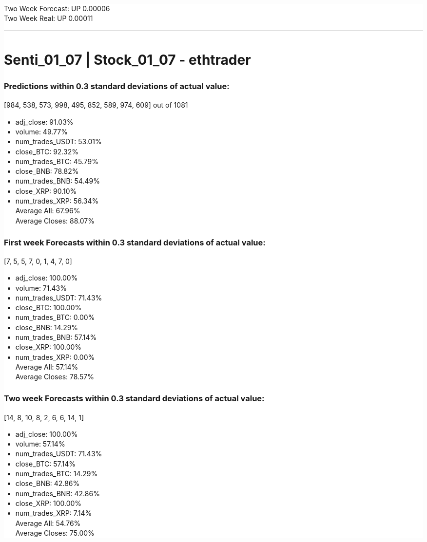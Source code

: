 Two Week Forecast:   UP   0.00006  
Two Week Real:       UP   0.00011  

---
# Senti_01_07 | Stock_01_07 - ethtrader
### Predictions within 0.3 standard deviations of actual value:
[984, 538, 573, 998, 495, 852, 589, 974, 609] out of 1081
- adj_close: 91.03%
- volume: 49.77%
- num_trades_USDT: 53.01%
- close_BTC: 92.32%
- num_trades_BTC: 45.79%
- close_BNB: 78.82%
- num_trades_BNB: 54.49%
- close_XRP: 90.10%
- num_trades_XRP: 56.34%  
Average All: 67.96%  
Average Closes: 88.07%  

### First week Forecasts within 0.3 standard deviations of actual value:
[7, 5, 5, 7, 0, 1, 4, 7, 0]
- adj_close: 100.00%
- volume: 71.43%
- num_trades_USDT: 71.43%
- close_BTC: 100.00%
- num_trades_BTC: 0.00%
- close_BNB: 14.29%
- num_trades_BNB: 57.14%
- close_XRP: 100.00%
- num_trades_XRP: 0.00%  
Average All: 57.14%  
Average Closes: 78.57%  

### Two week Forecasts within 0.3 standard deviations of actual value:
[14, 8, 10, 8, 2, 6, 6, 14, 1]
- adj_close: 100.00%
- volume: 57.14%
- num_trades_USDT: 71.43%
- close_BTC: 57.14%
- num_trades_BTC: 14.29%
- close_BNB: 42.86%
- num_trades_BNB: 42.86%
- close_XRP: 100.00%
- num_trades_XRP: 7.14%  
Average All: 54.76%  
Average Closes: 75.00%  
